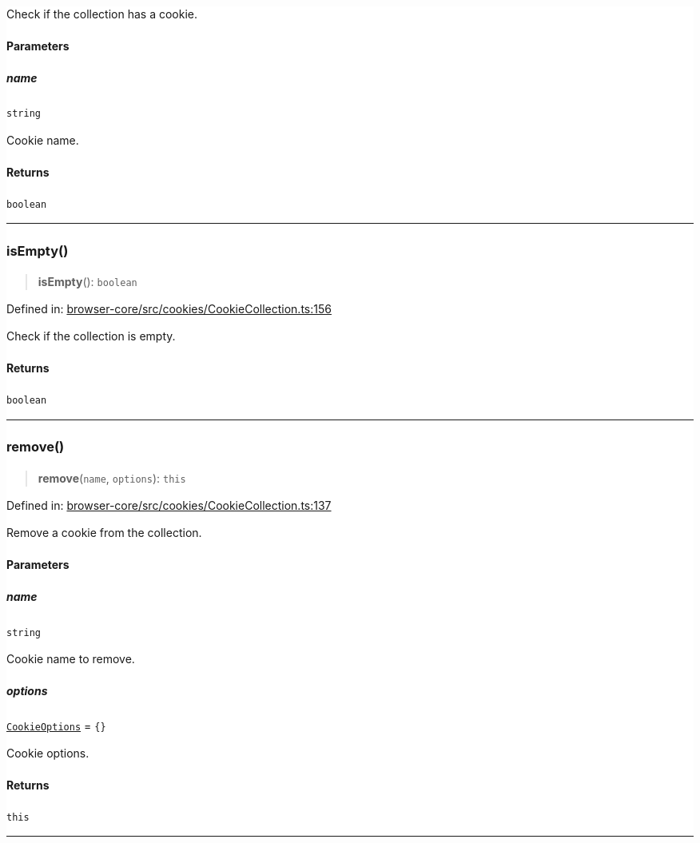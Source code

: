 Check if the collection has a cookie.

#### Parameters

##### name

`string`

Cookie name.

#### Returns

`boolean`

***

### isEmpty()

> **isEmpty**(): `boolean`

Defined in: [browser-core/src/cookies/CookieCollection.ts:156](https://github.com/stonemjs/browser-core/blob/dd41465b84f4b80e02cbd545eabae9ceb9083e35/src/cookies/CookieCollection.ts#L156)

Check if the collection is empty.

#### Returns

`boolean`

***

### remove()

> **remove**(`name`, `options`): `this`

Defined in: [browser-core/src/cookies/CookieCollection.ts:137](https://github.com/stonemjs/browser-core/blob/dd41465b84f4b80e02cbd545eabae9ceb9083e35/src/cookies/CookieCollection.ts#L137)

Remove a cookie from the collection.

#### Parameters

##### name

`string`

Cookie name to remove.

##### options

[`CookieOptions`](../../../declarations/interfaces/CookieOptions.md) = `{}`

Cookie options.

#### Returns

`this`

***

